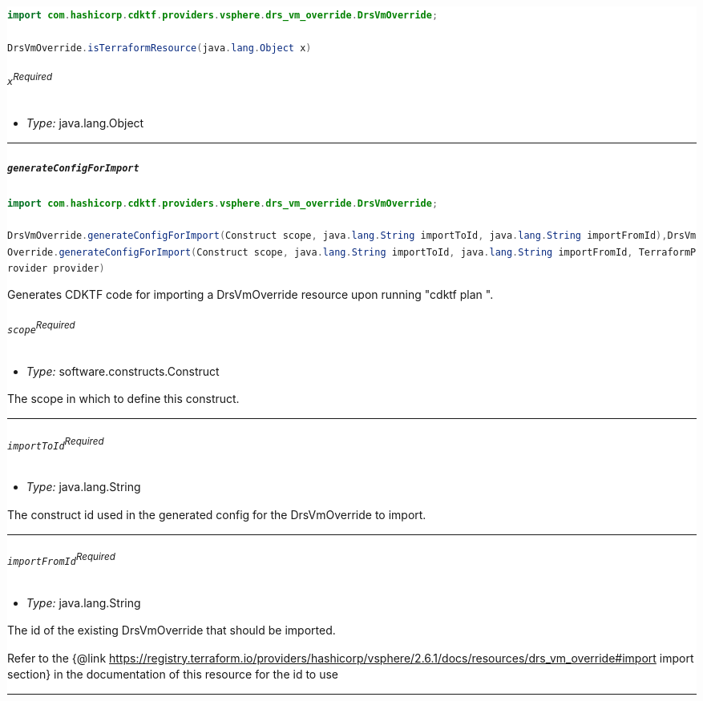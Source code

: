 ```java
import com.hashicorp.cdktf.providers.vsphere.drs_vm_override.DrsVmOverride;

DrsVmOverride.isTerraformResource(java.lang.Object x)
```

###### `x`<sup>Required</sup> <a name="x" id="@cdktf/provider-vsphere.drsVmOverride.DrsVmOverride.isTerraformResource.parameter.x"></a>

- *Type:* java.lang.Object

---

##### `generateConfigForImport` <a name="generateConfigForImport" id="@cdktf/provider-vsphere.drsVmOverride.DrsVmOverride.generateConfigForImport"></a>

```java
import com.hashicorp.cdktf.providers.vsphere.drs_vm_override.DrsVmOverride;

DrsVmOverride.generateConfigForImport(Construct scope, java.lang.String importToId, java.lang.String importFromId),DrsVmOverride.generateConfigForImport(Construct scope, java.lang.String importToId, java.lang.String importFromId, TerraformProvider provider)
```

Generates CDKTF code for importing a DrsVmOverride resource upon running "cdktf plan <stack-name>".

###### `scope`<sup>Required</sup> <a name="scope" id="@cdktf/provider-vsphere.drsVmOverride.DrsVmOverride.generateConfigForImport.parameter.scope"></a>

- *Type:* software.constructs.Construct

The scope in which to define this construct.

---

###### `importToId`<sup>Required</sup> <a name="importToId" id="@cdktf/provider-vsphere.drsVmOverride.DrsVmOverride.generateConfigForImport.parameter.importToId"></a>

- *Type:* java.lang.String

The construct id used in the generated config for the DrsVmOverride to import.

---

###### `importFromId`<sup>Required</sup> <a name="importFromId" id="@cdktf/provider-vsphere.drsVmOverride.DrsVmOverride.generateConfigForImport.parameter.importFromId"></a>

- *Type:* java.lang.String

The id of the existing DrsVmOverride that should be imported.

Refer to the {@link https://registry.terraform.io/providers/hashicorp/vsphere/2.6.1/docs/resources/drs_vm_override#import import section} in the documentation of this resource for the id to use

---